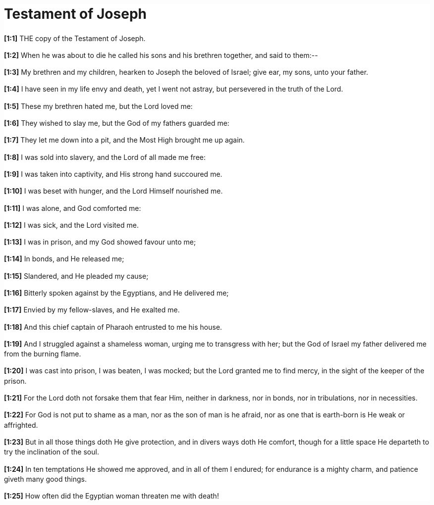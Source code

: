 # Testament of Joseph



**[1:1]** THE copy of the Testament of Joseph.

**[1:2]** When he was about to die he called his sons and his brethren together, and said to them:--

**[1:3]** My brethren and my children, hearken to Joseph the beloved of Israel; give ear, my sons, unto your father.

**[1:4]** I have seen in my life envy and death, yet I went not astray, but persevered in the truth of the Lord.

**[1:5]** These my brethren hated me, but the Lord loved me:

**[1:6]** They wished to slay me, but the God of my fathers guarded me:

**[1:7]** They let me down into a pit, and the Most High brought me up again.

**[1:8]** I was sold into slavery, and the Lord of all made me free:

**[1:9]** I was taken into captivity, and His strong hand succoured me.

**[1:10]** I was beset with hunger, and the Lord Himself nourished me.

**[1:11]** I was alone, and God comforted me:

**[1:12]** I was sick, and the Lord visited me.

**[1:13]** I was in prison, and my God showed favour unto me;

**[1:14]** In bonds, and He released me;

**[1:15]** Slandered, and He pleaded my cause;

**[1:16]** Bitterly spoken against by the Egyptians, and He delivered me;

**[1:17]** Envied by my fellow-slaves, and He exalted me.

**[1:18]** And this chief captain of Pharaoh entrusted to me his house.

**[1:19]** And I struggled against a shameless woman, urging me to transgress with her; but the God of Israel my father delivered me from the burning flame.

**[1:20]** I was cast into prison, I was beaten, I was mocked; but the Lord granted me to find mercy, in the sight of the keeper of the prison.

**[1:21]** For the Lord doth not forsake them that fear Him, neither in darkness, nor in bonds, nor in tribulations, nor in necessities.

**[1:22]** For God is not put to shame as a man, nor as the son of man is he afraid, nor as one that is earth-born is He weak or affrighted.

**[1:23]** But in all those things doth He give protection, and in divers ways doth He comfort, though for a little space He departeth to try the inclination of the soul.

**[1:24]** In ten temptations He showed me approved, and in all of them I endured; for endurance is a mighty charm, and patience giveth many good things.

**[1:25]** How often did the Egyptian woman threaten me with death!
